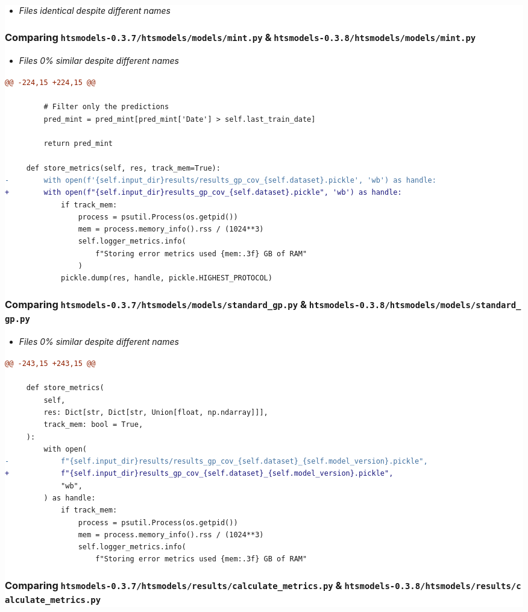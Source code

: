  * *Files identical despite different names*

### Comparing `htsmodels-0.3.7/htsmodels/models/mint.py` & `htsmodels-0.3.8/htsmodels/models/mint.py`

 * *Files 0% similar despite different names*

```diff
@@ -224,15 +224,15 @@
 
         # Filter only the predictions
         pred_mint = pred_mint[pred_mint['Date'] > self.last_train_date]
 
         return pred_mint
 
     def store_metrics(self, res, track_mem=True):
-        with open(f'{self.input_dir}results/results_gp_cov_{self.dataset}.pickle', 'wb') as handle:
+        with open(f"{self.input_dir}results_gp_cov_{self.dataset}.pickle", 'wb') as handle:
             if track_mem:
                 process = psutil.Process(os.getpid())
                 mem = process.memory_info().rss / (1024**3)
                 self.logger_metrics.info(
                     f"Storing error metrics used {mem:.3f} GB of RAM"
                 )
             pickle.dump(res, handle, pickle.HIGHEST_PROTOCOL)
```

### Comparing `htsmodels-0.3.7/htsmodels/models/standard_gp.py` & `htsmodels-0.3.8/htsmodels/models/standard_gp.py`

 * *Files 0% similar despite different names*

```diff
@@ -243,15 +243,15 @@
 
     def store_metrics(
         self,
         res: Dict[str, Dict[str, Union[float, np.ndarray]]],
         track_mem: bool = True,
     ):
         with open(
-            f"{self.input_dir}results/results_gp_cov_{self.dataset}_{self.model_version}.pickle",
+            f"{self.input_dir}results_gp_cov_{self.dataset}_{self.model_version}.pickle",
             "wb",
         ) as handle:
             if track_mem:
                 process = psutil.Process(os.getpid())
                 mem = process.memory_info().rss / (1024**3)
                 self.logger_metrics.info(
                     f"Storing error metrics used {mem:.3f} GB of RAM"
```

### Comparing `htsmodels-0.3.7/htsmodels/results/calculate_metrics.py` & `htsmodels-0.3.8/htsmodels/results/calculate_metrics.py`
